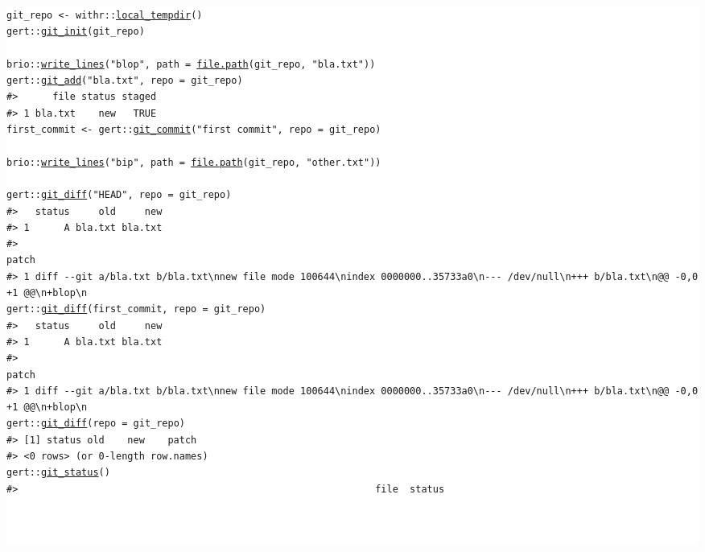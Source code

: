 <div class="highlight">

<pre class='chroma'><code class='language-r' data-lang='r'><span><span class='nv'>git_repo</span> <span class='o'>&lt;-</span> <span class='nf'>withr</span><span class='nf'>::</span><span class='nf'><a href='https://withr.r-lib.org/reference/with_tempfile.html'>local_tempdir</a></span><span class='o'>(</span><span class='o'>)</span></span>
<span><span class='nf'>gert</span><span class='nf'>::</span><span class='nf'><a href='https://docs.ropensci.org/gert/reference/git_repo.html'>git_init</a></span><span class='o'>(</span><span class='nv'>git_repo</span><span class='o'>)</span></span>
<span></span>
<span><span class='nf'>brio</span><span class='nf'>::</span><span class='nf'><a href='https://brio.r-lib.org/reference/write_lines.html'>write_lines</a></span><span class='o'>(</span><span class='s'>"blop"</span>, path <span class='o'>=</span> <span class='nf'><a href='https://rdrr.io/r/base/file.path.html'>file.path</a></span><span class='o'>(</span><span class='nv'>git_repo</span>, <span class='s'>"bla.txt"</span><span class='o'>)</span><span class='o'>)</span></span>
<span><span class='nf'>gert</span><span class='nf'>::</span><span class='nf'><a href='https://docs.ropensci.org/gert/reference/git_commit.html'>git_add</a></span><span class='o'>(</span><span class='s'>"bla.txt"</span>, repo <span class='o'>=</span> <span class='nv'>git_repo</span><span class='o'>)</span></span>
<span><span class='c'>#&gt;      file status staged</span></span>
<span><span class='c'>#&gt; 1 bla.txt    new   TRUE</span></span>
<span></span><span><span class='nv'>first_commit</span> <span class='o'>&lt;-</span> <span class='nf'>gert</span><span class='nf'>::</span><span class='nf'><a href='https://docs.ropensci.org/gert/reference/git_commit.html'>git_commit</a></span><span class='o'>(</span><span class='s'>"first commit"</span>, repo <span class='o'>=</span> <span class='nv'>git_repo</span><span class='o'>)</span></span>
<span></span>
<span><span class='nf'>brio</span><span class='nf'>::</span><span class='nf'><a href='https://brio.r-lib.org/reference/write_lines.html'>write_lines</a></span><span class='o'>(</span><span class='s'>"bip"</span>, path <span class='o'>=</span> <span class='nf'><a href='https://rdrr.io/r/base/file.path.html'>file.path</a></span><span class='o'>(</span><span class='nv'>git_repo</span>, <span class='s'>"other.txt"</span><span class='o'>)</span><span class='o'>)</span></span>
<span></span>
<span><span class='nf'>gert</span><span class='nf'>::</span><span class='nf'><a href='https://docs.ropensci.org/gert/reference/git_diff.html'>git_diff</a></span><span class='o'>(</span><span class='s'>"HEAD"</span>, repo <span class='o'>=</span> <span class='nv'>git_repo</span><span class='o'>)</span></span>
<span><span class='c'>#&gt;   status     old     new</span></span>
<span><span class='c'>#&gt; 1      A bla.txt bla.txt</span></span>
<span><span class='c'>#&gt;                                                                                                                                patch</span></span>
<span><span class='c'>#&gt; 1 diff --git a/bla.txt b/bla.txt\nnew file mode 100644\nindex 0000000..35733a0\n--- /dev/null\n+++ b/bla.txt\n@@ -0,0 +1 @@\n+blop\n</span></span>
<span></span><span><span class='nf'>gert</span><span class='nf'>::</span><span class='nf'><a href='https://docs.ropensci.org/gert/reference/git_diff.html'>git_diff</a></span><span class='o'>(</span><span class='nv'>first_commit</span>, repo <span class='o'>=</span> <span class='nv'>git_repo</span><span class='o'>)</span></span>
<span><span class='c'>#&gt;   status     old     new</span></span>
<span><span class='c'>#&gt; 1      A bla.txt bla.txt</span></span>
<span><span class='c'>#&gt;                                                                                                                                patch</span></span>
<span><span class='c'>#&gt; 1 diff --git a/bla.txt b/bla.txt\nnew file mode 100644\nindex 0000000..35733a0\n--- /dev/null\n+++ b/bla.txt\n@@ -0,0 +1 @@\n+blop\n</span></span>
<span></span><span><span class='nf'>gert</span><span class='nf'>::</span><span class='nf'><a href='https://docs.ropensci.org/gert/reference/git_diff.html'>git_diff</a></span><span class='o'>(</span>repo <span class='o'>=</span> <span class='nv'>git_repo</span><span class='o'>)</span></span>
<span><span class='c'>#&gt; [1] status old    new    patch </span></span>
<span><span class='c'>#&gt; &lt;0 rows&gt; (or 0-length row.names)</span></span>
<span></span><span><span class='nf'>gert</span><span class='nf'>::</span><span class='nf'><a href='https://docs.ropensci.org/gert/reference/git_commit.html'>git_status</a></span><span class='o'>(</span><span class='o'>)</span></span>
<span><span class='c'>#&gt;                                                              file  status</span></span>